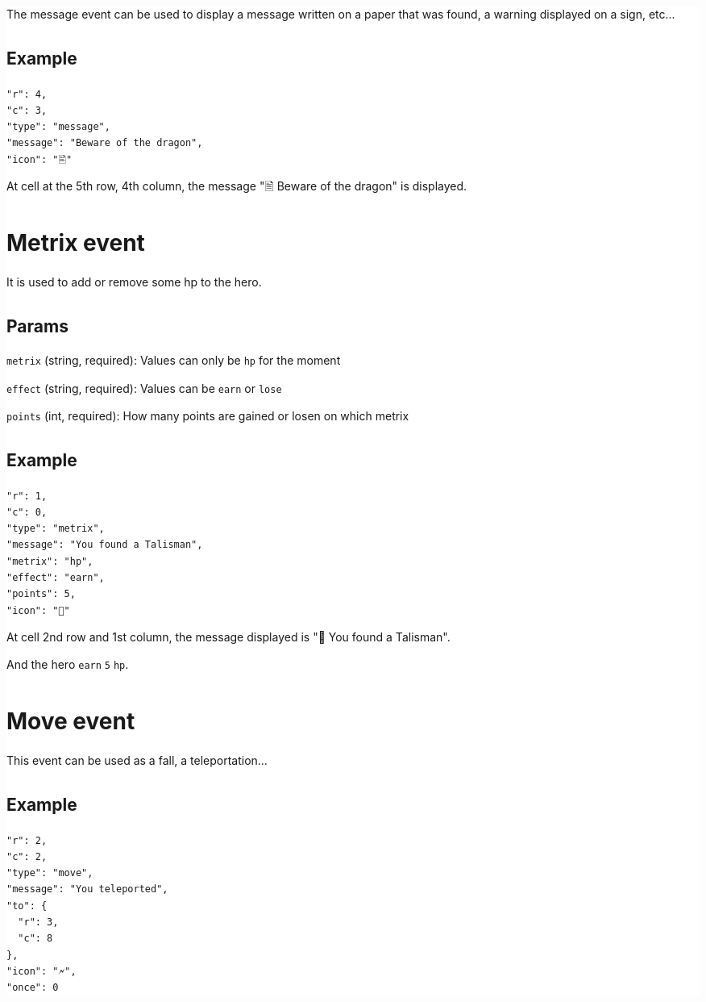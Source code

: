 The message event can be used to display a message written on a paper that was found, a warning displayed on a sign, etc...

## Example

```
"r": 4,
"c": 3,
"type": "message",
"message": "Beware of the dragon",
"icon": "🖹"
```

At cell at the 5th row, 4th column, the message "🖹 Beware of the dragon" is displayed.


# Metrix event

It is used to add or remove some hp to the hero.

## Params

`metrix` (string, required): Values can only be `hp` for the moment

`effect` (string, required): Values can be `earn` or `lose`

`points` (int, required): How many points are gained or losen on which metrix

## Example

```
"r": 1,
"c": 0,
"type": "metrix",
"message": "You found a Talisman",
"metrix": "hp",
"effect": "earn",
"points": 5,
"icon": "🉤"
```

At cell 2nd row and 1st column, the message displayed is "🉤 You found a Talisman".

And the hero `earn` `5` `hp`.


# Move event

This event can be used as a fall, a teleportation...

## Example

```
"r": 2,
"c": 2,
"type": "move",
"message": "You teleported",
"to": {
  "r": 3,
  "c": 8
},
"icon": "🗲",
"once": 0
```
